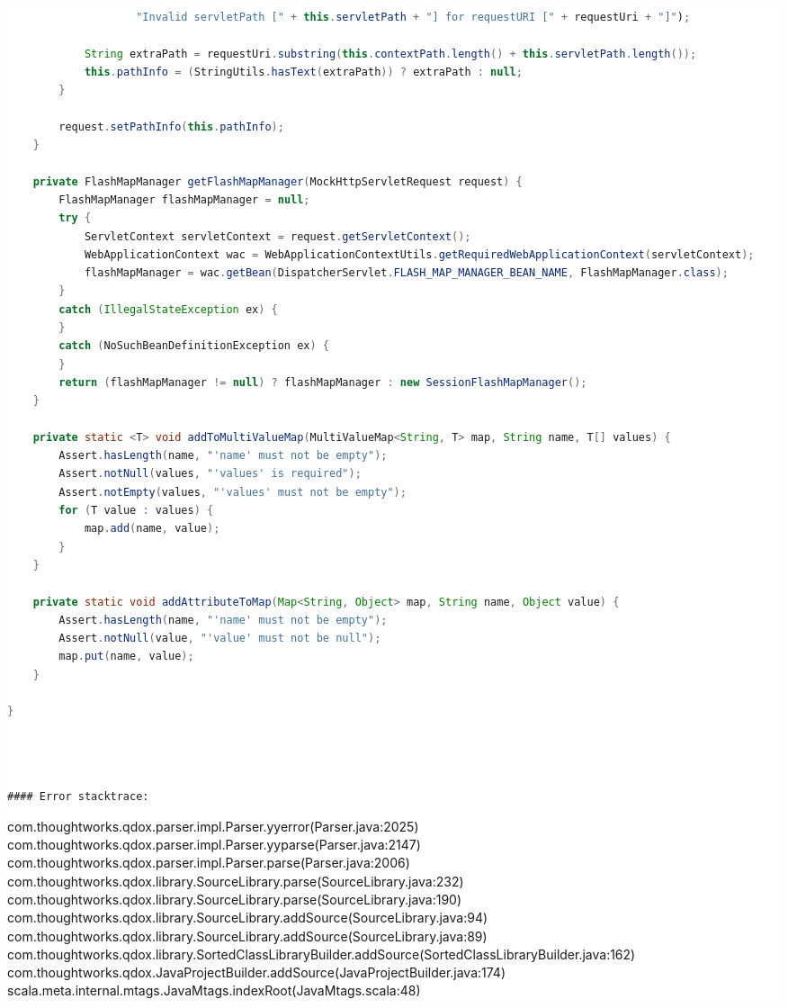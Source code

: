 ```java
					"Invalid servletPath [" + this.servletPath + "] for requestURI [" + requestUri + "]");

			String extraPath = requestUri.substring(this.contextPath.length() + this.servletPath.length());
			this.pathInfo = (StringUtils.hasText(extraPath)) ? extraPath : null;
		}

		request.setPathInfo(this.pathInfo);
	}

	private FlashMapManager getFlashMapManager(MockHttpServletRequest request) {
		FlashMapManager flashMapManager = null;
		try {
			ServletContext servletContext = request.getServletContext();
			WebApplicationContext wac = WebApplicationContextUtils.getRequiredWebApplicationContext(servletContext);
			flashMapManager = wac.getBean(DispatcherServlet.FLASH_MAP_MANAGER_BEAN_NAME, FlashMapManager.class);
		}
		catch (IllegalStateException ex) {
		}
		catch (NoSuchBeanDefinitionException ex) {
		}
		return (flashMapManager != null) ? flashMapManager : new SessionFlashMapManager();
	}

	private static <T> void addToMultiValueMap(MultiValueMap<String, T> map, String name, T[] values) {
		Assert.hasLength(name, "'name' must not be empty");
		Assert.notNull(values, "'values' is required");
		Assert.notEmpty(values, "'values' must not be empty");
		for (T value : values) {
			map.add(name, value);
		}
	}

	private static void addAttributeToMap(Map<String, Object> map, String name, Object value) {
		Assert.hasLength(name, "'name' must not be empty");
		Assert.notNull(value, "'value' must not be null");
		map.put(name, value);
	}

}
```

```



#### Error stacktrace:

```
com.thoughtworks.qdox.parser.impl.Parser.yyerror(Parser.java:2025)
	com.thoughtworks.qdox.parser.impl.Parser.yyparse(Parser.java:2147)
	com.thoughtworks.qdox.parser.impl.Parser.parse(Parser.java:2006)
	com.thoughtworks.qdox.library.SourceLibrary.parse(SourceLibrary.java:232)
	com.thoughtworks.qdox.library.SourceLibrary.parse(SourceLibrary.java:190)
	com.thoughtworks.qdox.library.SourceLibrary.addSource(SourceLibrary.java:94)
	com.thoughtworks.qdox.library.SourceLibrary.addSource(SourceLibrary.java:89)
	com.thoughtworks.qdox.library.SortedClassLibraryBuilder.addSource(SortedClassLibraryBuilder.java:162)
	com.thoughtworks.qdox.JavaProjectBuilder.addSource(JavaProjectBuilder.java:174)
	scala.meta.internal.mtags.JavaMtags.indexRoot(JavaMtags.scala:48)